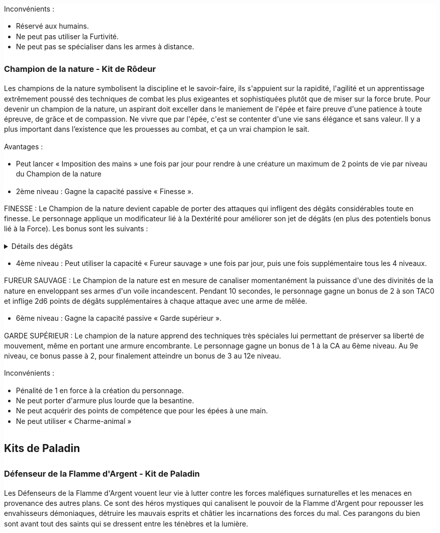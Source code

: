 Inconvénients :  
- Réservé aux humains.
- Ne peut pas utiliser la Furtivité.
- Ne peut pas se spécialiser dans les armes à distance.

### Champion de la nature - Kit de Rôdeur

Les champions de la nature symbolisent la discipline et le savoir-faire, ils s'appuient sur la rapidité, l'agilité et un apprentissage extrêmement poussé des techniques de combat les plus exigeantes et sophistiquées plutôt que de miser sur la force brute. Pour devenir un champion de la nature, un aspirant doit exceller dans le maniement de l'épée et faire preuve d'une patience à toute épreuve, de grâce et de compassion. Ne vivre que par l'épée, c'est se contenter d'une vie sans élégance et sans valeur. Il y a plus important dans l’existence que les prouesses au combat, et ça un vrai champion le sait.

Avantages :
- Peut lancer « Imposition des mains » une fois par jour pour rendre à une créature un maximum de 2 points de vie par niveau du Champion de la nature

- 2ème niveau : Gagne la capacité passive « Finesse ».

FINESSE : Le Champion de la nature devient capable de porter des attaques qui infligent des dégâts considérables toute en finesse. Le personnage applique un modificateur lié à la Dextérité pour améliorer son jet de dégâts (en plus des potentiels bonus lié à la Force). Les bonus sont les suivants :
<details><summary>Détails des dégâts</summary></details>

- 4ème niveau : Peut utiliser la capacité « Fureur sauvage » une fois par jour, puis une fois supplémentaire tous les 4 niveaux.

FUREUR SAUVAGE : Le Champion de la nature est en mesure de canaliser momentanément la puissance d'une des divinités de la nature en enveloppant ses armes d'un voile incandescent. Pendant 10 secondes, le personnage gagne un bonus de 2 à son TAC0 et inflige 2d6 points de dégâts supplémentaires à chaque attaque avec une arme de mêlée.

- 6ème niveau : Gagne la capacité passive « Garde supérieur ».

GARDE SUPÉRIEUR : Le champion de la nature apprend des techniques très spéciales lui permettant de préserver sa liberté de mouvement, même en portant une armure encombrante. Le personnage gagne un bonus de 1 à la CA au 6ème niveau. Au 9e niveau, ce bonus passe à 2, pour finalement atteindre un bonus de 3 au 12e niveau.

Inconvénients :
- Pénalité de 1 en force à la création du personnage.
- Ne peut porter d'armure plus lourde que la besantine.
- Ne peut acquérir des points de compétence que pour les épées à une main.
- Ne peut utiliser « Charme-animal »

## Kits de Paladin

### Défenseur de la Flamme d'Argent - Kit de Paladin

Les Défenseurs de la Flamme d'Argent vouent leur vie à lutter contre les forces maléfiques surnaturelles et les menaces en provenance des autres plans. Ce sont des héros mystiques qui canalisent le pouvoir de la Flamme d'Argent pour repousser les envahisseurs démoniaques, détruire les mauvais esprits et châtier les incarnations des forces du mal. Ces parangons du bien sont avant tout des saints qui se dressent entre les ténèbres et la lumière.

